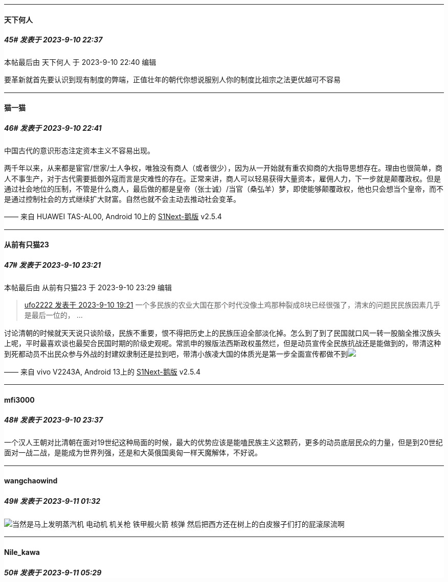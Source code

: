 *****

####  天下何人  
##### 45#       发表于 2023-9-10 22:37

 本帖最后由 天下何人 于 2023-9-10 22:40 编辑 

要革新就首先要认识到现有制度的弊端，正值壮年的朝代你想说服别人你的制度比祖宗之法更优越可不容易

*****

####  猫一猫  
##### 46#       发表于 2023-9-10 22:41

中国古代的意识形态注定资本主义不容易出现。

两千年以来，从来都是宦官/世家/士人争权，唯独没有商人（或者很少），因为从一开始就有重农抑商的大指导思想存在。理由也很简单，商人不事生产，对于古代需要抵御外寇而言是灾难性的存在。正常来讲，商人可以轻易获得大量资本，雇佣人力，下一步就是颠覆政权。但是通过社会地位的压制，不管是什么商人，最后做的都是皇帝（张士诚）/当官（桑弘羊）梦，即使能够颠覆政权，他也只会想当个皇帝，而不是通过控制社会的方式继续扩大财富。自然也就不会主动去推动社会变革。

—— 来自 HUAWEI TAS-AL00, Android 10上的 [S1Next-鹅版](https://github.com/ykrank/S1-Next/releases) v2.5.4

*****

####  从前有只猫23  
##### 47#       发表于 2023-9-10 23:21

 本帖最后由 从前有只猫23 于 2023-9-10 23:29 编辑 
<blockquote><a href="httphttps://bbs.saraba1st.com/2b/forum.php?mod=redirect&amp;goto=findpost&amp;pid=62357227&amp;ptid=2151231" target="_blank">ufo2222 发表于 2023-9-10 19:21</a>
一个多民族的农业大国在那个时代没像土鸡那种裂成8块已经很强了，清末的问题民民族因素几乎是最后一位的， ...</blockquote>
讨论清朝的时候就天天说只谈阶级，民族不重要，恨不得把历史上的民族压迫全部淡化掉。怎么到了到了民国就口风一转一股脑全推汉族头上呢，平时最喜欢谈也最契合民国时期的阶级史观呢。常凯申的猴版法西斯政权虽然烂，但是动员宣传全民族抗战还是能做到的，带清这种到死都动员不出民众参与外战的封建奴隶制还是拉到吧，带清小族凌大国的体质光是第一步全面宣传都做不到<img src="https://static.saraba1st.com/image/smiley/face2017/001.png" referrerpolicy="no-referrer">

—— 来自 vivo V2243A, Android 13上的 [S1Next-鹅版](https://github.com/ykrank/S1-Next/releases) v2.5.4

*****

####  mfi3000  
##### 48#       发表于 2023-9-10 23:37

一个汉人王朝对比清朝在面对19世纪这种局面的时候，最大的优势应该是能嗑民族主义这颗药，更多的动员底层民众的力量，但是到20世纪面对一战二战，是能成为世界列强，还是和大英俄国奥匈一样天魔解体，不好说。

*****

####  wangchaowind  
##### 49#       发表于 2023-9-11 01:32

<img src="https://static.saraba1st.com/image/smiley/face2017/049.png" referrerpolicy="no-referrer">当然是马上发明蒸汽机 电动机 机关枪 铁甲舰火箭 核弹 然后把西方还在树上的白皮猴子们打的屁滚尿流啊

*****

####  Nile_kawa  
##### 50#       发表于 2023-9-11 05:29
